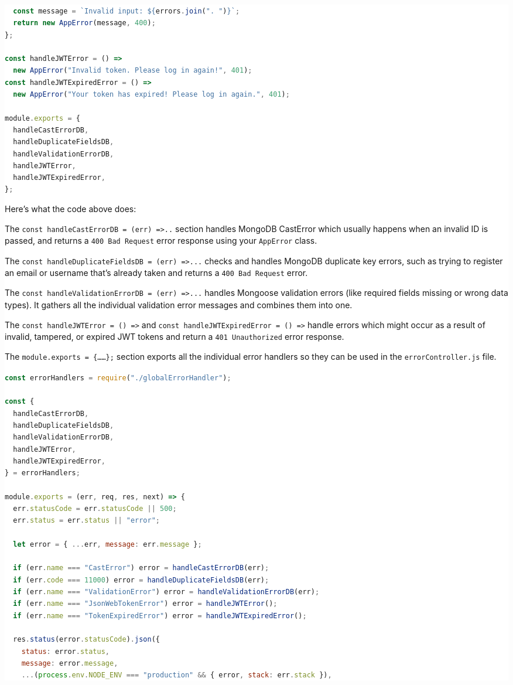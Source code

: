 ```js :collapsed-lines title="globalErrorHandler.js"
  const message = `Invalid input: ${errors.join(". ")}`;
  return new AppError(message, 400);
};

const handleJWTError = () =>
  new AppError("Invalid token. Please log in again!", 401);
const handleJWTExpiredError = () =>
  new AppError("Your token has expired! Please log in again.", 401);

module.exports = {
  handleCastErrorDB,
  handleDuplicateFieldsDB,
  handleValidationErrorDB,
  handleJWTError,
  handleJWTExpiredError,
};
```

Here’s what the code above does:

The `const handleCastErrorDB = (err) =>..` section handles MongoDB CastError which usually happens when an invalid ID is passed, and returns a `400 Bad Request` error response using your `AppError` class.

The `const handleDuplicateFieldsDB = (err) =>...` checks and handles MongoDB duplicate key errors, such as trying to register an email or username that’s already taken and returns a `400 Bad Request` error.

The `const handleValidationErrorDB = (err) =>...` handles Mongoose validation errors (like required fields missing or wrong data types). It gathers all the individual validation error messages and combines them into one.

The `const handleJWTError = () =>` and `const handleJWTExpiredError = () =>` handle errors which might occur as a result of invalid, tampered, or expired JWT tokens and return a `401 Unauthorized` error response.

The `module.exports = {……};` section exports all the individual error handlers so they can be used in the <VPIcon icon="fa-brands fa-js"/>`errorController.js` file.

```js title="errorController.js"
const errorHandlers = require("./globalErrorHandler");

const {
  handleCastErrorDB,
  handleDuplicateFieldsDB,
  handleValidationErrorDB,
  handleJWTError,
  handleJWTExpiredError,
} = errorHandlers;

module.exports = (err, req, res, next) => {
  err.statusCode = err.statusCode || 500;
  err.status = err.status || "error";

  let error = { ...err, message: err.message };

  if (err.name === "CastError") error = handleCastErrorDB(err);
  if (err.code === 11000) error = handleDuplicateFieldsDB(err);
  if (err.name === "ValidationError") error = handleValidationErrorDB(err);
  if (err.name === "JsonWebTokenError") error = handleJWTError();
  if (err.name === "TokenExpiredError") error = handleJWTExpiredError();

  res.status(error.statusCode).json({
    status: error.status,
    message: error.message,
    ...(process.env.NODE_ENV === "production" && { error, stack: err.stack }),
```
